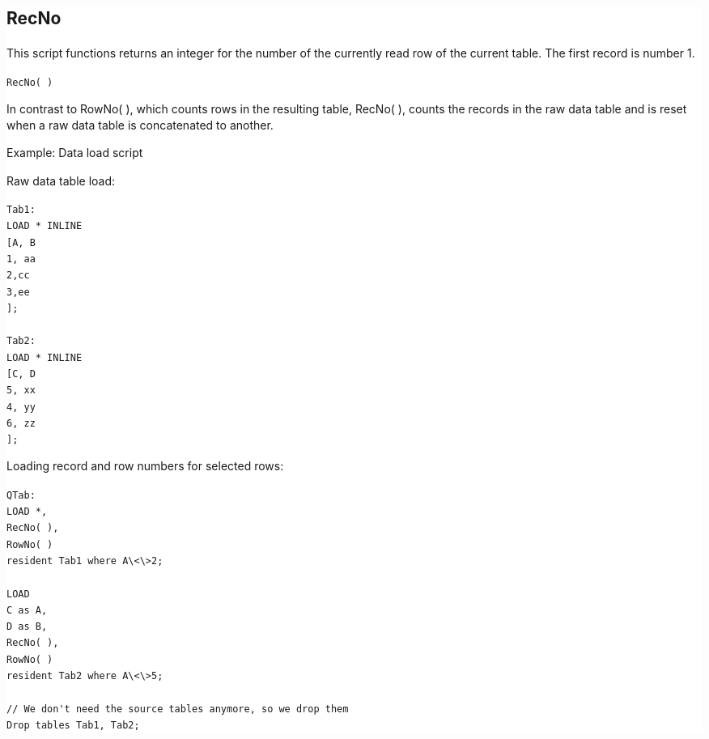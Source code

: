 
## RecNo

This script functions returns an integer for the number of the currently read row of the current table. The first
record is number 1.

`RecNo( )`

In contrast to RowNo( ), which counts rows in the resulting table, RecNo( ), counts the records in the raw
data table and is reset when a raw data table is concatenated to another.

Example: Data load script

Raw data table load:

```qlik
Tab1:
LOAD * INLINE
[A, B
1, aa
2,cc
3,ee
];

Tab2:
LOAD * INLINE
[C, D
5, xx
4, yy
6, zz
];
```

Loading record and row numbers for selected rows:

```qlik
QTab:
LOAD *,
RecNo( ),
RowNo( )
resident Tab1 where A\<\>2;

LOAD
C as A,
D as B,
RecNo( ),
RowNo( )
resident Tab2 where A\<\>5;

// We don't need the source tables anymore, so we drop them
Drop tables Tab1, Tab2;
```
